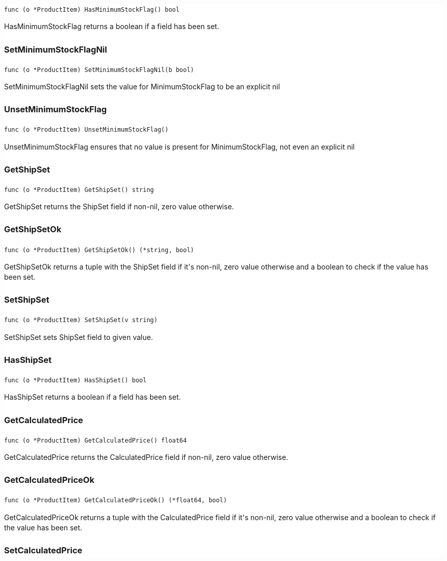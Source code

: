 `func (o *ProductItem) HasMinimumStockFlag() bool`

HasMinimumStockFlag returns a boolean if a field has been set.

### SetMinimumStockFlagNil

`func (o *ProductItem) SetMinimumStockFlagNil(b bool)`

 SetMinimumStockFlagNil sets the value for MinimumStockFlag to be an explicit nil

### UnsetMinimumStockFlag
`func (o *ProductItem) UnsetMinimumStockFlag()`

UnsetMinimumStockFlag ensures that no value is present for MinimumStockFlag, not even an explicit nil
### GetShipSet

`func (o *ProductItem) GetShipSet() string`

GetShipSet returns the ShipSet field if non-nil, zero value otherwise.

### GetShipSetOk

`func (o *ProductItem) GetShipSetOk() (*string, bool)`

GetShipSetOk returns a tuple with the ShipSet field if it's non-nil, zero value otherwise
and a boolean to check if the value has been set.

### SetShipSet

`func (o *ProductItem) SetShipSet(v string)`

SetShipSet sets ShipSet field to given value.

### HasShipSet

`func (o *ProductItem) HasShipSet() bool`

HasShipSet returns a boolean if a field has been set.

### GetCalculatedPrice

`func (o *ProductItem) GetCalculatedPrice() float64`

GetCalculatedPrice returns the CalculatedPrice field if non-nil, zero value otherwise.

### GetCalculatedPriceOk

`func (o *ProductItem) GetCalculatedPriceOk() (*float64, bool)`

GetCalculatedPriceOk returns a tuple with the CalculatedPrice field if it's non-nil, zero value otherwise
and a boolean to check if the value has been set.

### SetCalculatedPrice
